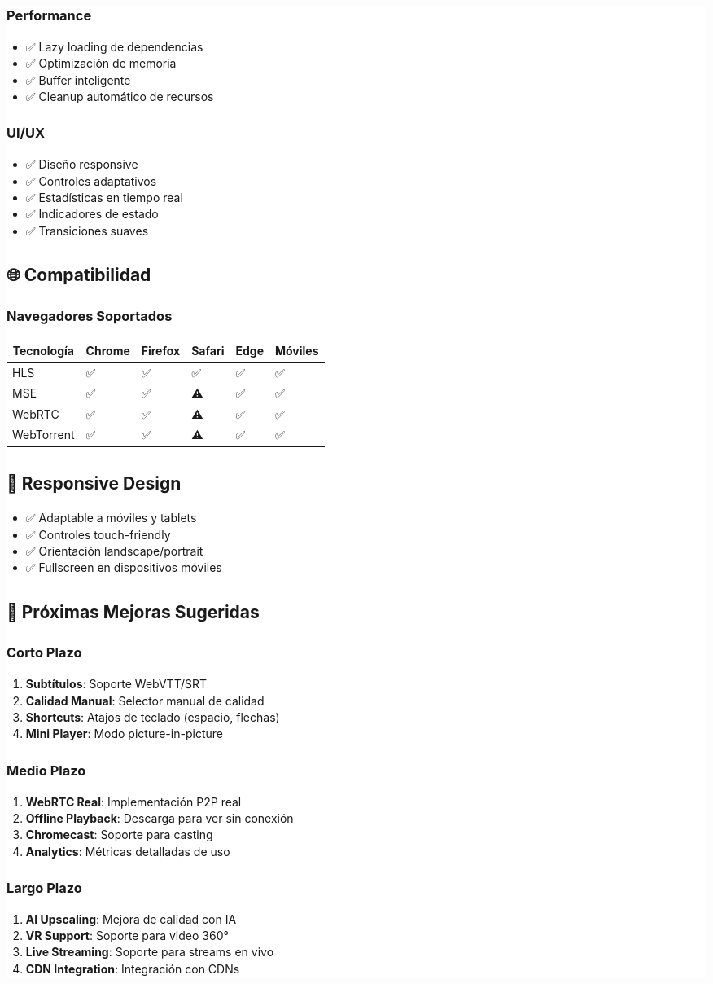 ### Performance
- ✅ Lazy loading de dependencias
- ✅ Optimización de memoria
- ✅ Buffer inteligente
- ✅ Cleanup automático de recursos

### UI/UX
- ✅ Diseño responsive
- ✅ Controles adaptativos
- ✅ Estadísticas en tiempo real
- ✅ Indicadores de estado
- ✅ Transiciones suaves

## 🌐 Compatibilidad

### Navegadores Soportados
| Tecnología | Chrome | Firefox | Safari | Edge | Móviles |
|------------|--------|---------|--------|------|---------|
| HLS        | ✅     | ✅      | ✅     | ✅   | ✅      |
| MSE        | ✅     | ✅      | ⚠️     | ✅   | ✅      |
| WebRTC     | ✅     | ✅      | ⚠️     | ✅   | ✅      |
| WebTorrent | ✅     | ✅      | ⚠️     | ✅   | ✅      |

## 📱 Responsive Design

- ✅ Adaptable a móviles y tablets
- ✅ Controles touch-friendly
- ✅ Orientación landscape/portrait
- ✅ Fullscreen en dispositivos móviles

## 🔮 Próximas Mejoras Sugeridas

### Corto Plazo
1. **Subtítulos**: Soporte WebVTT/SRT
2. **Calidad Manual**: Selector manual de calidad
3. **Shortcuts**: Atajos de teclado (espacio, flechas)
4. **Mini Player**: Modo picture-in-picture

### Medio Plazo
1. **WebRTC Real**: Implementación P2P real
2. **Offline Playback**: Descarga para ver sin conexión
3. **Chromecast**: Soporte para casting
4. **Analytics**: Métricas detalladas de uso

### Largo Plazo
1. **AI Upscaling**: Mejora de calidad con IA
2. **VR Support**: Soporte para video 360°
3. **Live Streaming**: Soporte para streams en vivo
4. **CDN Integration**: Integración con CDNs
